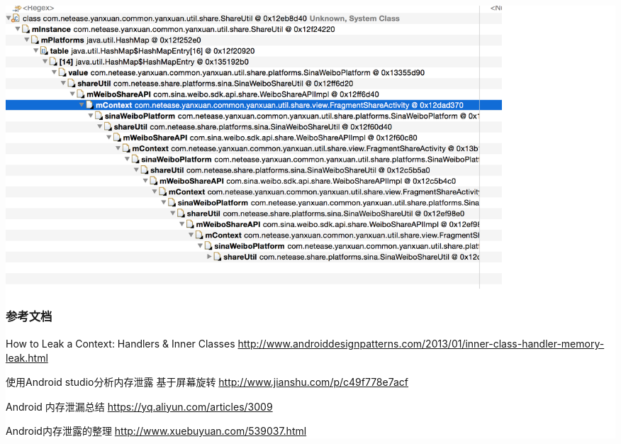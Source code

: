 <img src="https://github.com/happylishang/happylishang.github.io/blob/master/images/android/leak/leak_for_dead.png" width=700/>


<a name = "reference"></a>

### 参考文档

How to Leak a Context: Handlers & Inner Classes <http://www.androiddesignpatterns.com/2013/01/inner-class-handler-memory-leak.html>

使用Android studio分析内存泄露 基于屏幕旋转 <http://www.jianshu.com/p/c49f778e7acf>

Android 内存泄漏总结 <https://yq.aliyun.com/articles/3009>

Android内存泄露的整理 <http://www.xuebuyuan.com/539037.html>
